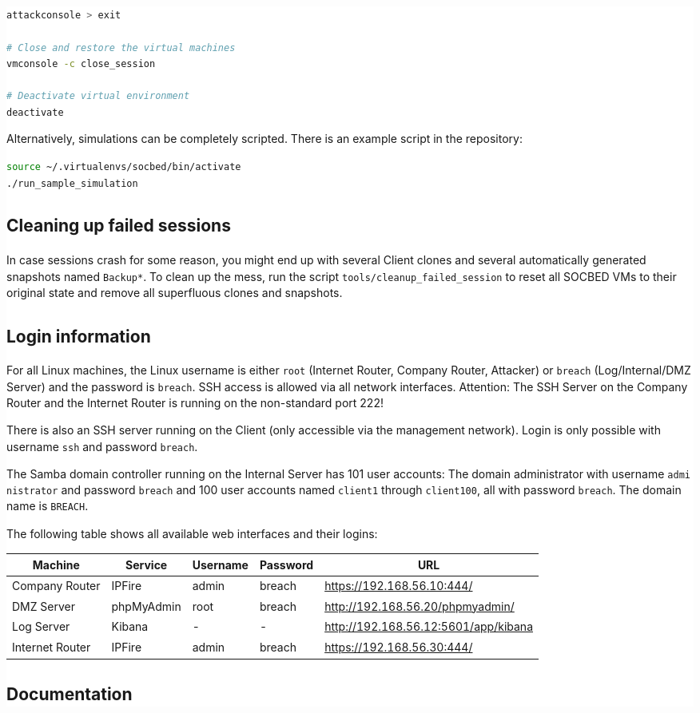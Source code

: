 ```sh
attackconsole > exit

# Close and restore the virtual machines
vmconsole -c close_session

# Deactivate virtual environment
deactivate
```

Alternatively, simulations can be completely scripted.
There is an example script in the repository:

```sh
source ~/.virtualenvs/socbed/bin/activate
./run_sample_simulation
```

## Cleaning up failed sessions

In case sessions crash for some reason, you might end up with several Client clones and several automatically generated snapshots named `Backup*`.
To clean up the mess, run the script `tools/cleanup_failed_session` to reset all SOCBED VMs to their original state and remove all superfluous clones and snapshots.

## Login information

For all Linux machines, the Linux username is either `root` (Internet Router, Company Router, Attacker) or `breach` (Log/Internal/DMZ Server) and the password is `breach`.
SSH access is allowed via all network interfaces.
Attention: The SSH Server on the Company Router and the Internet Router is running on the non-standard port 222!

There is also an SSH server running on the Client (only accessible via the management network).
Login is only possible with username `ssh` and password `breach`.

The Samba domain controller running on the Internal Server has 101 user accounts:
The domain administrator with username `administrator` and password `breach` and 100 user accounts named `client1` through `client100`, all with password `breach`.
The domain name is `BREACH`.

The following table shows all available web interfaces and their logins:

| Machine         | Service    | Username | Password | URL                                  |
| --------------- | ---------- | -------- | -------- | ------------------------------------ |
| Company Router  | IPFire     | admin    | breach   | https://192.168.56.10:444/           |
| DMZ Server      | phpMyAdmin | root     | breach   | http://192.168.56.20/phpmyadmin/     |
| Log Server      | Kibana     | -        | -        | http://192.168.56.12:5601/app/kibana |
| Internet Router | IPFire     | admin    | breach   | https://192.168.56.30:444/           |

## Documentation
